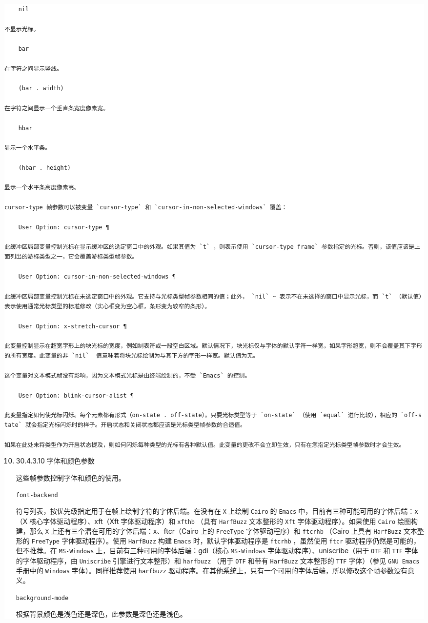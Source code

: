         nil
    
    不显示光标。
    
        bar
    
    在字符之间显示竖线。
    
        (bar . width)
    
    在字符之间显示一个垂直条宽度像素宽。
    
        hbar
    
    显示一个水平条。
    
        (hbar . height)
    
    显示一个水平条高度像素高。
    
    cursor-type 帧参数可以被变量 `cursor-type` 和 `cursor-in-non-selected-windows` 覆盖：
    
        User Option: cursor-type ¶
    
    此缓冲区局部变量控制光标在显示缓冲区的选定窗口中的外观。如果其值为 `t` ，则表示使用 `cursor-type frame` 参数指定的光标。否则，该值应该是上面列出的游标类型之一，它会覆盖游标类型帧参数。
    
        User Option: cursor-in-non-selected-windows ¶
    
    此缓冲区局部变量控制光标在未选定窗口中的外观。它支持与光标类型帧参数相同的值；此外， `nil` ~ 表示不在未选择的窗口中显示光标，而 `t` （默认值）表示使用通常光标类型的标准修改（实心框变为空心框，条形变为较窄的条形）。
    
        User Option: x-stretch-cursor ¶
    
    此变量控制显示在超宽字形上的块光标的宽度，例如制表符或一段空白区域。默认情况下，块光标仅与字体的默认字符一样宽，如果字形超宽，则不会覆盖其下字形的所有宽度。此变量的非 `nil`  值意味着将块光标绘制为与其下方的字形一样宽。默认值为无。
    
    这个变量对文本模式帧没有影响，因为文本模式光标是由终端绘制的，不受 `Emacs` 的控制。
    
        User Option: blink-cursor-alist ¶
    
    此变量指定如何使光标闪烁。每个元素都有形式（on-state . off-state）。只要光标类型等于 `on-state` （使用 `equal` 进行比较），相应的 `off-state` 就会指定光标闪烁时的样子。开启状态和关闭状态都应该是光标类型帧参数的合适值。
    
    如果在此处未将类型作为开启状态提及，则如何闪烁每种类型的光标有各种默认值。此变量的更改不会立即生效，只有在您指定光标类型帧参数时才会生效。

10. 30.4.3.10 字体和颜色参数

    这些帧参数控制字体和颜色的使用。
    
        font-backend
    
    符号列表，按优先级指定用于在帧上绘制字符的字体后端。在没有在 `X` 上绘制 `Cairo` 的 `Emacs` 中，目前有三种可能可用的字体后端：x（X 核心字体驱动程序）、xft（Xft 字体驱动程序）和 `xfthb` （具有 `HarfBuzz` 文本整形的 `Xft` 字体驱动程序）。如果使用 `Cairo` 绘图构建，那么 `X` 上还有三个潜在可用的字体后端：x、ftcr（Cairo 上的 `FreeType` 字体驱动程序）和 `ftcrhb` （Cairo 上具有 `HarfBuzz` 文本整形的 `FreeType` 字体驱动程序）。使用 `HarfBuzz` 构建 `Emacs` 时，默认字体驱动程序是 `ftcrhb` ，虽然使用 `ftcr` 驱动程序仍然是可能的，但不推荐。在 `MS-Windows` 上，目前有三种可用的字体后端：gdi（核心 `MS-Windows` 字体驱动程序）、uniscribe（用于 `OTF` 和 `TTF` 字体的字体驱动程序，由 `Uniscribe` 引擎进行文本整形）和 `harfbuzz` （用于 `OTF` 和带有 `HarfBuzz` 文本整形的 `TTF` 字体）（参见 `GNU Emacs` 手册中的 `Windows` 字体）。同样推荐使用 `harfbuzz` 驱动程序。在其他系统上，只有一个可用的字体后端，所以修改这个帧参数没有意义。
    
        background-mode
    
    根据背景颜色是浅色还是深色，此参数是深色还是浅色。
    